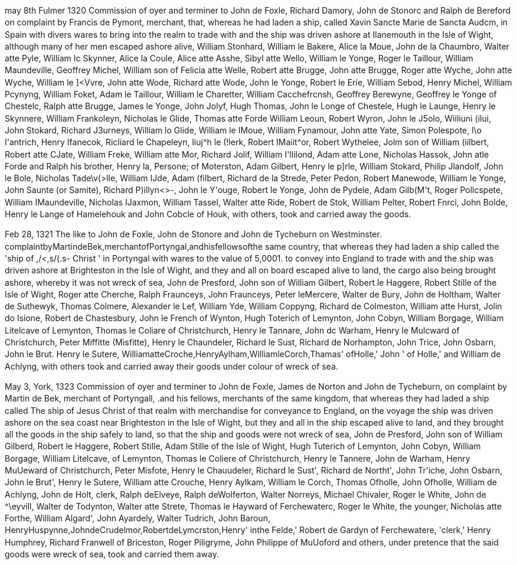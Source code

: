 may 8th Fulmer 1320
Commission of oyer and terminer to John de Foxle, Richard Damory, John de Stonorc and Ralph de Bereford on complaint by Francis de Pymont, merchant, that, whereas he had laden a ship, called Xavin Sancte Marie de Sancta Audcm, in Spain with divers wares to bring into the realm to trade with and the ship was driven ashore at Ilanemouth in the Isle of Wight, although many of her men escaped ashore alive, William Stonhard, William le Bakere, Alice la Moue, John de la Chaumbro, Walter atte Pyle, William Ic Skynner, Alice la Coule, Alice atte Asshe, Sibyl atte Wello, William le Yonge, Roger le Taillour, William Maundeville, Geoffrey Michel, William son of Felicia atte Welle, Robert atte Brugge, John atte Brugge, Roger atte Wyche, John atte Wyche, William le ]<Vvre, John atte Wode, Richard atte Wode, John le Yonge, Robert le Erie, William Sebod, Henry Michel, William Pcynyng, William Foket, Adam le Taillour, William le Charetter, William Cacchefrcnsh, Geoffrey Berewyne, Geoffrey le Yonge of Chestelc, Ralph atte Brugge, James le Yonge, John Jolyf, Hugh Thomas, John le Longe of Chestele, Hugh le Launge, Henry le Skynnere, William Frankoleyn, Nicholas le Glide, Thomas atte Forde William Leoun, Robert Wyron, John le J5olo, Wiiliuni (ilui, John Stokard, Richard J3urneys, William lo Glide, William le IMoue, William Fynamour, John atte Yate, Simon Polespote, l\o I'antrich, Henry Ifanecok, Ricliard le Chapeleyn, liuj^h le (!lerk, Robert IMaiit^or, Robert Wythelee, Jolm son of William (iilbert, Robert atte CJate, William Freke, William atte Mor, Richard Jolif, William I'llilond, Adam atte Lone, Nicholas Hassok, John atle Forde and Ralph his brother, Henry la, Persone; of Moterston, Adam Gilbert, Henry le p]rle, William Stokard, Philip Jlandolf, John le Bole, Nicholas Tade\v(>lle, William IJde, Adam (filbert, Richard de la Strede, Peter Pedon, Robert Manewode, William le Yonge, John Saunte (or Samite), Richard P)illyn<>-, John le Y'ouge, Robert le Yonge, John de Pydele, Adam Gilb(M't, Roger Pollcspete, William IMaundeville, Nicholas IJaxmon, William Tassel, Walter atte Ride, Robert de Stok, William Pelter, Robert Fnrci, John Bolde, Henry le Lange of Hamelehouk and John Cobcle of Houk, with others, took and carried away the goods.

Feb 28, 1321 The like to John de Foxle, John de Stonore and John de Tycheburn on Westminster. complaintbyMartindeBek,merchantofPortyngal,andhisfellowsofthe same country, that whereas they had laden a ship called the 'ship of ,/<,s/(.s- Christ ' in Portyngal with wares to the value of 5,0001. to convey into England to trade with and the ship was driven ashore at Brighteston in the Isle of Wight, and they and all on board escaped alive to land, the cargo also being brought ashore, whereby it was not wreck of sea, John de Presford, John son of William Gilbert, Robert le Haggere, Robert Stille of the Isle of Wight, Roger atte Cherche, Ralph Fraunceys, John Fraunceys, Peter leMercere, Walter de Bury, John de Holtham, Walter de Suthewyk, Thomas Colmere, Alexander le Lef, William Yde, William Coppyng, Richard de Colmeston, William atte Hurst, Jolin do Isione, Robert de Chastesbury, John le French of Wynton, Hugh Toterich of Lemynton, John Cobyn, William Borgage, William Litelcave of Lemynton, Thomas le Coliare of Christchurch, Henry le Tannare, John dc Warham, Henry le Mulcward of Christchurch, Peter Miffitte (Misfitte), Henry le Chaundeler, Richard le Sust, Richard de Norhampton, John Trice, John Osbarn, John le Brut. Henry le Sutere, WilliamatteCroche,HenryAylham,WilliamleCorch,Thamas' ofHolle,' John ' of Holle,' and William de Achlyng, with others took and carried
away their goods under colour of wreck of sea.

May 3, York, 1323 Commission of oyer and terminer to John de Foxle, James de Norton and John de Tycheburn, on complaint by Martin de Bek, merchant of Portyngall, .and his fellows, merchants of the same kingdom, that whereas they had laded a ship called The ship of Jesus Christ of that realm with merchandise for conveyance to England, on the voyage the ship was driven ashore on the sea coast near Brighteston in the Isle of Wight, but they and all in the ship escaped alive to land, and they brought all the goods in the ship safely to land, so that the ship and goods were not wreck of sea, John de Presford, John son of William Gilberd, Robert le Haggere, Robert Stille, Adam Stille of the Isle of Wight, Hugh Tuterich of Lemynton, John Cobyn, William Borgage, William Litelcave, of Lemynton, Thomas le Coliere of Christchurch, Henry le Tannere, John de Warham, Henry MuUeward of Christchurch, Peter Misfote, Henry le Chauudeler, Richard le Sust', Richard de Northt', John Tr'iche, John Osbarn, John le Brut', Henry le Sutere, William atte Crouche, Henry Aylkam, William le Corch, Thomas Ofholle, John Ofholle, William de Achlyng, John de Holt, clerk, Ralph deElveye, Ralph deWolferton, Walter Norreys, Michael Chivaler, Roger le White, John de ^\eyvill, Walter de Todynton, Walter atte Strete, Thomas le Hayward of Ferchewaterc, Roger le White, the younger, Nicholas atte Forthe, William Algard', John Ayardely, Walter Tudrich, John Baroun, HenryHuspynne,JohndeCrudelmor,RobertdeLymcrston,Henry' inthe Felde,' Robert de Gardyn of Ferchewatere, 'clerk,' Henry Humphrey, Richard Franwell of Briceston, Roger Piligryme, John Philippe of MuUoford and others, under pretence that the said goods were wreck of sea, took and carried them away.
